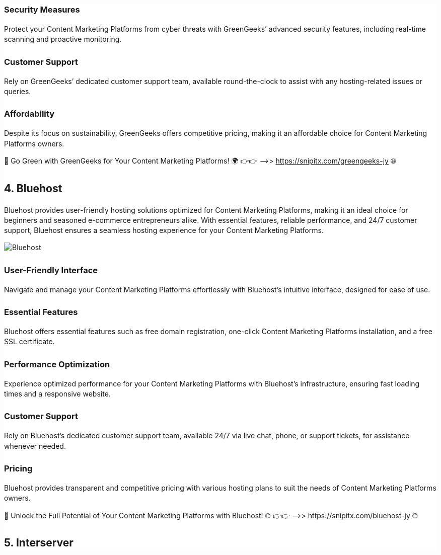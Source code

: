 ### Security Measures
Protect your Content Marketing Platforms from cyber threats with GreenGeeks’ advanced security features, including real-time scanning and proactive monitoring.

### Customer Support
Rely on GreenGeeks’ dedicated customer support team, available round-the-clock to assist with any hosting-related issues or queries.

### Affordability
Despite its focus on sustainability, GreenGeeks offers competitive pricing, making it an affordable choice for Content Marketing Platforms owners.

🌿 Go Green with GreenGeeks for Your Content Marketing Platforms! 🌍
👉👉 -->> https://snipitx.com/greengeeks-jy 🌐

## 4. Bluehost

Bluehost provides user-friendly hosting solutions optimized for Content Marketing Platforms, making it an ideal choice for beginners and seasoned e-commerce entrepreneurs alike. With essential features, reliable performance, and 24/7 customer support, Bluehost ensures a seamless hosting experience for your Content Marketing Platforms.

![Bluehost](https://i.imgur.com/PasFF9E.jpeg "Bluehost Hosting")

### User-Friendly Interface
Navigate and manage your Content Marketing Platforms effortlessly with Bluehost’s intuitive interface, designed for ease of use.

### Essential Features
Bluehost offers essential features such as free domain registration, one-click Content Marketing Platforms installation, and a free SSL certificate.

### Performance Optimization
Experience optimized performance for your Content Marketing Platforms with Bluehost’s infrastructure, ensuring fast loading times and a responsive website.

### Customer Support
Rely on Bluehost’s dedicated customer support team, available 24/7 via live chat, phone, or support tickets, for assistance whenever needed.

### Pricing
Bluehost provides transparent and competitive pricing with various hosting plans to suit the needs of Content Marketing Platforms owners.

🚀 Unlock the Full Potential of Your Content Marketing Platforms with Bluehost! 🌐
👉👉 -->> https://snipitx.com/bluehost-jy 🌐

## 5. Interserver
